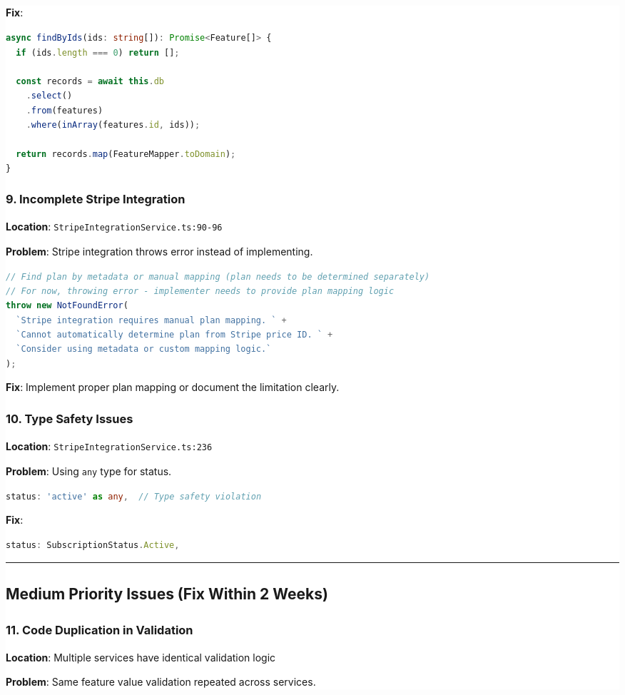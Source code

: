 **Fix**:
```typescript
async findByIds(ids: string[]): Promise<Feature[]> {
  if (ids.length === 0) return [];

  const records = await this.db
    .select()
    .from(features)
    .where(inArray(features.id, ids));

  return records.map(FeatureMapper.toDomain);
}
```

### 9. **Incomplete Stripe Integration**

**Location**: `StripeIntegrationService.ts:90-96`

**Problem**: Stripe integration throws error instead of implementing.

```typescript
// Find plan by metadata or manual mapping (plan needs to be determined separately)
// For now, throwing error - implementer needs to provide plan mapping logic
throw new NotFoundError(
  `Stripe integration requires manual plan mapping. ` +
  `Cannot automatically determine plan from Stripe price ID. ` +
  `Consider using metadata or custom mapping logic.`
);
```

**Fix**: Implement proper plan mapping or document the limitation clearly.

### 10. **Type Safety Issues**

**Location**: `StripeIntegrationService.ts:236`

**Problem**: Using `any` type for status.

```typescript
status: 'active' as any,  // Type safety violation
```

**Fix**:
```typescript
status: SubscriptionStatus.Active,
```

---

## Medium Priority Issues (Fix Within 2 Weeks)

### 11. **Code Duplication in Validation**

**Location**: Multiple services have identical validation logic

**Problem**: Same feature value validation repeated across services.
